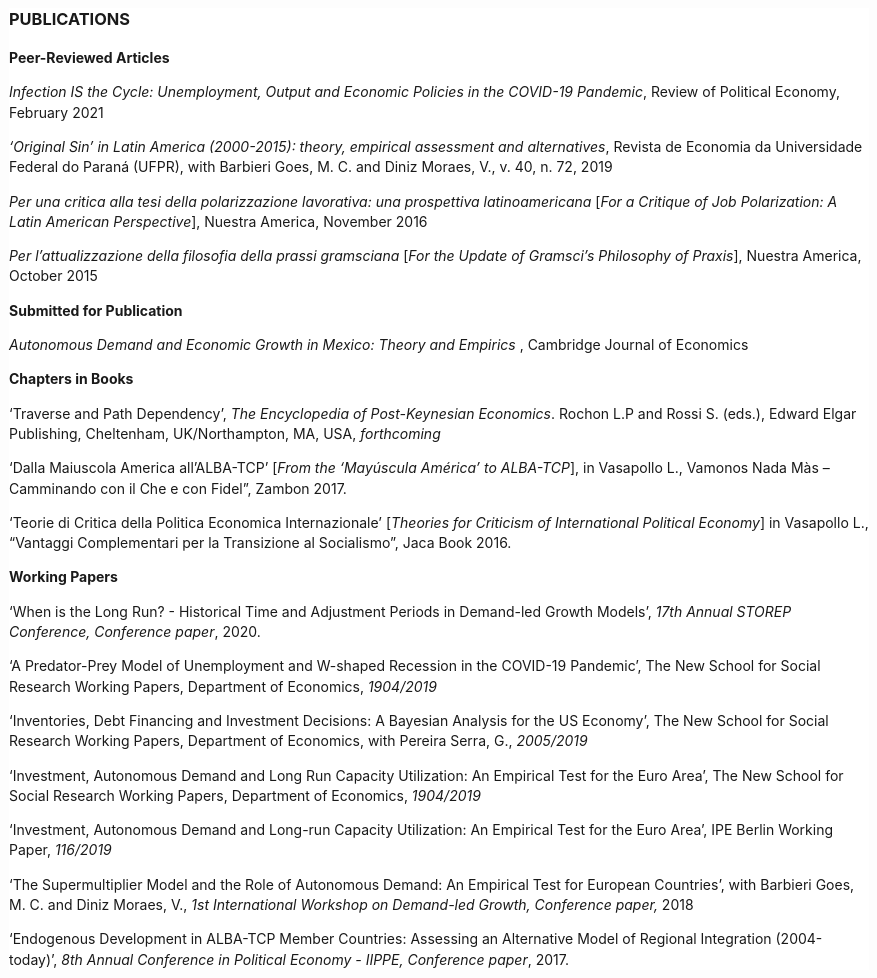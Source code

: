 
###				<i class="fa fa-pencil" aria-hidden="true"></i><strong> PUBLICATIONS  </strong>


<p><b>Peer-Reviewed Articles</b></p>
<p><em>Infection IS the Cycle: Unemployment, Output and Economic
Policies in the COVID-19 Pandemic</em>, Review of Political Economy,
February 2021</p>
<p><em>&lsquo;Original Sin&rsquo; in Latin America (2000-2015):
theory, empirical assessment and alternatives</em>, Revista de
Economia da Universidade Federal do Paran&aacute; (UFPR), with
Barbieri Goes, M. C. and Diniz Moraes, V., v. 40, n. 72, 2019</p>
<p><em>Per una critica alla tesi della polarizzazione lavorativa: una
prospettiva latinoamericana</em> [<em>For a Critique of Job
Polarization: A Latin American Perspective</em>], Nuestra America,
November 2016</p>
<p><em>Per l&rsquo;attualizzazione della filosofia della prassi
gramsciana</em> [<em>For the Update of</em> <em>Gramsci&rsquo;s
Philosophy of Praxis</em>], Nuestra America, October 2015</p>
<p><b>Submitted for Publication</b></p>
<p><em>Autonomous Demand and Economic Growth in Mexico: Theory and
Empirics</em> , Cambridge Journal of Economics</p>
<p><b>Chapters in Books</b></p>
<p>&lsquo;Traverse and Path Dependency&rsquo;, <em>The Encyclopedia
of Post-Keynesian Economics</em>. Rochon L.P and Rossi S. (eds.),
Edward Elgar Publishing, Cheltenham, UK/Northampton, MA, USA,
<em>forthcoming</em></p>
<p>&lsquo;Dalla Maiuscola America all&rsquo;ALBA-TCP&rsquo; [<em>From
the &lsquo;May&uacute;scula Am&eacute;rica&rsquo;</em> <em>to
ALBA-TCP</em>], in Vasapollo L., Vamonos Nada M&agrave;s &ndash;
Camminando con il Che e con Fidel&rdquo;, Zambon 2017.</p>
<p>&lsquo;Teorie di Critica della Politica Economica Internazionale&rsquo;
[<em>Theories for</em> <em>Criticism of International Political
Economy</em>] in Vasapollo L., &ldquo;Vantaggi Complementari per la
Transizione al Socialismo&rdquo;, Jaca Book 2016.</p>
<p><b>Working Papers</b></p>
<p>&lsquo;When is the Long Run? - Historical Time and Adjustment
Periods in Demand-led Growth Models&rsquo;, <em>17th Annual STOREP
Conference, Conference paper</em>, 2020.</p>
<p>&lsquo;A Predator-Prey Model of Unemployment and W-shaped
Recession in the COVID-19 Pandemic&rsquo;, The New School for Social
Research Working Papers, Department of Economics, <em>1904/2019</em></p>
<p>&lsquo;Inventories, Debt Financing and Investment Decisions: A
Bayesian Analysis for the US Economy&rsquo;, The New School for
Social Research Working Papers, Department of Economics, with Pereira
Serra, G., <em>2005/2019</em></p>
<p>&lsquo;Investment, Autonomous Demand and Long Run Capacity
Utilization: An Empirical Test for the Euro Area&rsquo;, The New
School for Social Research Working Papers, Department of Economics,
<em>1904/2019</em></p>
<p>&lsquo;Investment, Autonomous Demand and Long-run Capacity
Utilization: An Empirical Test for the Euro Area&rsquo;, IPE Berlin
Working Paper, <em>116/2019</em></p>
<p>&lsquo;The Supermultiplier Model and the Role of Autonomous
Demand: An Empirical Test for European Countries&rsquo;, with
Barbieri Goes, M. C. and Diniz Moraes, V., <em>1st International
Workshop on Demand-led Growth, Conference paper,</em> 2018</p>
<p>&lsquo;Endogenous Development in ALBA-TCP Member Countries:
Assessing an Alternative Model of Regional Integration (2004-today)&rsquo;,
<em>8th Annual Conference in Political Economy - IIPPE, Conference
paper</em>, 2017.</p>
